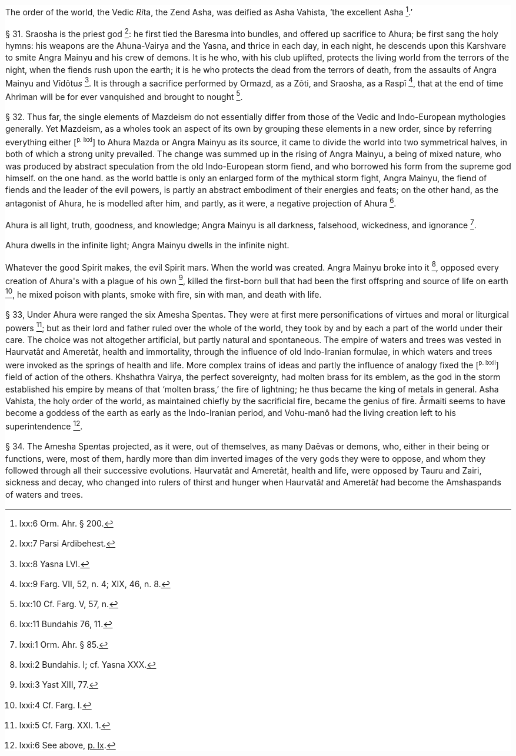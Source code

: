 The order of the world, the Vedic <i>Ri</i>ta, the Zend Asha, was deified as Asha Vahi<i>s</i>ta, ‘the excellent Asha [^197].’

§ 31. Sraosha is the priest god [^198]: he first tied the Baresma into bundles, and offered up sacrifice to Ahura; be first sang the holy hymns: his weapons are the Ahuna-Vairya and the Yasna, and thrice in each day, in each night, he descends upon this Karshvare to smite Angra Mainyu and his crew of demons. It is he who, with his club uplifted, protects the living world from the terrors of the night, when the fiends rush upon the earth; it is he who protects the dead from the terrors of death, from the assaults of Angra Mainyu and Vîdôtu<i>s</i> [^199]. It is through a sacrifice performed by Ormazd, as a Zôti, and Sraosha, as a Raspî [^200], that at the end of time Ahriman will be for ever vanquished and brought to nought [^201].

§ 32. Thus far, the single elements of Mazdeism do not essentially differ from those of the Vedic and Indo-European mythologies generally. Yet Mazdeism, as a wholes took an aspect of its own by grouping these elements in a new order, since by referring everything either <span id="plxxi">[<sup><small>p. lxxi</small></sup>]</span> to Ahura Mazda or Angra Mainyu as its source, it came to divide the world into two symmetrical halves, in both of which a strong unity prevailed. The change was summed up in the rising of Angra Mainyu, a being of mixed nature, who was produced by abstract speculation from the old Indo-European storm fiend, and who borrowed his form from the supreme god himself. on the one hand. as the world battle is only an enlarged form of the mythical storm fight, Angra Mainyu, the fiend of fiends and the leader of the evil powers, is partly an abstract embodiment of their energies and feats; on the other hand, as the antagonist of Ahura, he is modelled after him, and partly, as it were, a negative projection of Ahura [^202].

Ahura is all light, truth, goodness, and knowledge; Angra Mainyu is all darkness, falsehood, wickedness, and ignorance [^203].

Ahura dwells in the infinite light; Angra Mainyu dwells in the infinite night.

Whatever the good Spirit makes, the evil Spirit mars. When the world was created. Angra Mainyu broke into it [^204], opposed every creation of Ahura's with a plague of his own [^205], killed the first-born bull that had been the first offspring and source of life on earth [^206], he mixed poison with plants, smoke with fire, sin with man, and death with life.

§ 33, Under Ahura were ranged the six Amesha Spe<i>n</i>tas. They were at first mere personifications of virtues and moral or liturgical powers [^207]; but as their lord and father ruled over the whole of the world, they took by and by each a part of the world under their care. The choice was not altogether artificial, but partly natural and spontaneous. The empire of waters and trees was vested in Haurvatâ<i>t</i> and Ameretâ<i>t</i>, health and immortality, through the influence of old Indo-Iranian formulae, in which waters and trees were invoked as the springs of health and life. More complex trains of ideas and partly the influence of analogy fixed the <span id="plxxii">[<sup><small>p. lxxii</small></sup>]</span> field of action of the others. Khshathra Vairya, the perfect sovereignty, had molten brass for its emblem, as the god in the storm established his empire by means of that ‘molten brass,’ the fire of lightning; he thus became the king of metals in general. Asha Vahi<i>s</i>ta, the holy order of the world, as maintained chiefly by the sacrificial fire, became the genius of fire. Ârmaiti seems to have become a goddess of the earth as early as the Indo-Iranian period, and Vohu-manô had the living creation left to his superintendence [^208].

§ 34. The Amesha Spe<i>n</i>tas projected, as it were, out of themselves, as many Daêvas or demons, who, either in their being or functions, were, most of them, hardly more than dim inverted images of the very gods they were to oppose, and whom they followed through all their successive evolutions. Haurvatâ<i>t</i> and Ameretâ<i>t</i>, health and life, were opposed by Tauru and Zairi, sickness and decay, who changed into rulers of thirst and hunger when Haurvatâ<i>t</i> and Ameretâ<i>t</i> had become the Amshaspands of waters and trees.


[^107]: lvii:1 Ormazd et Ahriman, Paris, 1877. We beg, for the sake of brevity, to refer to that book for further demonstration.
[^108]: lvii:2 Cf. Max Müller, Lectures on the Origin and Growth of Religion, p. 249.
[^109]: lvii:3 J. Darmesteter, The Supreme God in the Indo-European Mythology, in the Contemporary Review, October, 1879, p. 283.
[^110]: lviii:1 Ibid.
[^111]: lviii:2 Οὐρανός; or Dyaus, ‘the shining sky’ \[Ζεύς, Jup-piter\], or Svar.
[^112]: lviii:3 Or perhaps ‘the Lord who bestows intelligence’ (Benfey, ‘Asura Medhâ and Ahura Mazdâo’).
[^113]: lviii:4 This is, at least, the meaning that attached to the name in the consciences of the composers of the Avesta.
[^114]: lviii:5 Vide infra, § 12.
[^115]: lviii:6 Orm. Ahr. §§ 27-36.
[^116]: lix:1 Bundahi<i>s</i> I. 7; Yasna LVIII, 8 (LVII, 22).
[^117]: lix:2 Herod. I, 131.
[^118]: lix:3 Cf. ‘The Supreme God,’ l. l. p. 287.
[^119]: lix:4 The seven worlds became in Persia the seven Karshvare of the earth: the earth is divided into seven Karshvare, only one of which is known and p. lx accessible to man, the one on which we live, namely, <i>H</i><i>v</i>aniratha; which amounts to saying that there are seven earths. Parsi mythology knows also of seven heavens. <i>H</i><i>v</i>aniratha itself was divided into seven climes (Orm. Ahr. § 72). An enumeration of the seven Karshvare is to be found in Farg. XIX, 39.
[^120]: lx:1 Most of which were already either divine or holy in the Indo-Iranian period: health and immortality are invoked in the Vedas as in the Avesta (see J. Darmesteter, Haurvatâ<i>t</i> et Ameretâ<i>t</i>, §§ 49 seq.); Asha Vahi<i>s</i>ta is revered in the Vedas as <i>Ri</i>ta (vide infra, § 30); Spe<i>n</i>ta Ârmaiti is the Vedic goddess Aramati (§ 30); Khshathra vairya is the same as the Brahmanical Kshatra; Vohu-manô is a personification of the Vedic sumati (Orm. Abr. §§ 196-201).
[^121]: lx:2 Ya<i>s</i>t XIX, 16.
[^122]: lx:3 Mitra means literally, ‘a friend;’ it is the light as friendly to man (Orm. Ahr. §§ 59-61).
[^123]: lxi:1 He preserved, however, a high situation, both in the concrete and in the abstract mythology. As the god of the heavenly light, the lord of vast luminous spaces of the wide pastures above (cf. § 16), he became later the god of the sun (Deo invicto Soli Mithrae; in Persian Mihr is the Sun). As light and truth are one and the same thing, viewed with the eyes of the body and of the mind, he became the god of truth and faith. He punishes the Mithra-dru<i>g</i>, ‘him who lies to Mithra’ (or ‘who lies to the contract,’ since Mithra as a neuter noun meant ‘friendship, agreement, contract’); he is a judge in hell, in company with Rashnu, ‘the true one,’ the god of truth, a mere offshoot of Mithra in his moral character (Farg. IV, 54).
[^124]: lxi:2 Cf. Plut. de Iside, XLVII
[^125]: lxi:3 Or, who workest in the heights above.
[^126]: lxi:4 Yt. XV, 3.
[^127]: lxi:5 In the same way his Greek counterpart, Zeus, the god of heaven, the lord and father both of gods and men, when besieged by the Titans, calls Thetis, Prometheus and the Hecatonchirs to help him.
[^128]: lxii:1 Yt. XIX, 47-52.
[^129]: lxii:2 Yasna LI (L), 9.
[^130]: lxii:3 Farg. III, 15; V, 10; XV, 26, &c.
[^131]: lxii:4 Cf. Clermont-Ganneau, in the Revue Critique, 1877, No. 52.
[^132]: lxiii:1 The <i>h</i><i>v</i>arenô, Persian khurrah and farr, is properly the light of sovereignty, the glory from above which makes the king an earthly god. He who possesses it reigns, he who loses it falls (town; when Yima lost it he perished and A<i>z</i>i Dahâka reigned; as when light disappears, the fiend rules supreme. Vide infra, § 39; and cf. Yt. XIX, 32 seq.
[^133]: lxiii:2 See Farg. V, 15 seq.
[^134]: lxiii:3 Rv. I, 158, 5; X, 99, 6.
[^135]: lxiii:4 Generally, apâm napât.
[^136]: lxiii:5 Yasna IX, 8 (25).
[^137]: lxiii:6 Cathru-gaosho Varenô; v. Vendîdâd I, 18.
[^138]: lxiii:7 Catur-a<i>s</i>rir Varu<i>n</i>o, Rv. I, 152, 2. Cf. Orm. Ahr. § 65.
[^139]: lxiii:8 ‘The extinguisher’ (?).
[^140]: lxiii:9 Cf. § 36.
[^141]: lxiii:10 Called also Spen<i>g</i>aghra (Farg. XIX, 40).
[^142]: lxiii:11 It is the groaning of the fiend under the stroke of that club that is heard in thunder (Bundahi<i>s</i> 17, II; cf. Farg. XIX, 40).
[^143]: lxiv:1 Yt. VIII.
[^144]: lxiv:2 Yt. XIV.
[^145]: lxiv:3 Cf. V, 8.
[^146]: lxiv:4 Yt. XV.
[^147]: lxiv:5 Cf. above, [p. lxi](#plxi).
[^148]: lxiv:6 See above, § 11.
[^149]: lxiv:7 Cf. Atharva-veda II, 26, 1; Rv. I, 134, 4.
[^150]: lxiv:8 Farg. III, 2; Yasna I, 3 (9).
[^151]: lxiv:9 Neriosengh ad Yasna, l. l.
[^152]: lxiv:10 Yt. XV, 5.
[^153]: lxiv:11 Bundahi<i>s</i> I, 15.
[^154]: lxv:1 Mainyô i-Khard II, 115; cf. Farg. 8, n. 3.
[^155]: lxv:2 Cf. Farg. XIX, 16.
[^156]: lxv:3 Orm. Ahr. § 257.
[^157]: lxv:4 Farg. V, 8-9, text and notes.
[^158]: lxv:5 See above. [p. lxiii](#plxiii), n. 131, and Ya<i>s</i>t XIX.
[^159]: lxv:6 Cf. § 39.
[^160]: lxv:7 Cf. Roth, Zeitschrift der Deutschen Morgenl. Gesellschaft II, 216.
[^161]: lxv:8 Farg, XVIII, 19 seq.
[^162]: lxv:9 Yasna LXVIII, 7 (LXVII, 18).
[^163]: lxvi:1 Farg. VIII, 80.
[^164]: lxvi:2 Orm. Ahr. § 142.
[^165]: lxvi:3 Ibid. p, 176, n. 6. Then pairikãm, the accusative of pairika, was interpreted as a Pahlavi compound, pari-kâm, ‘love of the Paris’ (Comm. ad Farg. XIX 5).
[^166]: lxvi:4 Ya<i>s</i>t VIII, 8, 39, 49-56; Yasna XVI, 8 (XVII, 46).
[^167]: lxvi:5 Farg. I, 10.
[^168]: lxvi:6 Yasna IX, 11 (34); Ya<i>s</i>t XIX, 40.
[^169]: lxvi:7 Bundahi<i>s</i> 69, 13. On Niyâz, see Orm. Ahr. p. 2 16, n. 9.
[^170]: lxvii:1 Farg. XIX, 5.
[^171]: lxvii:2 Farg. X, 14. The Mâzainya daêva (see Farg. X, 16 n.) are often invoked with them (Ya<i>s</i>t V, 22; XIII, 37; XX, 8).
[^172]: lxvii:3 Aspendiârji.
[^173]: lxvii:4 Farg. XI, 9.
[^174]: lxvii:5 Farg. XVIII; 16 seq.
[^175]: lxvii:6 Bundahi<i>s</i> 69, 15.
[^176]: lxviii:1 Orm. Ahr. § 145. Cf. Farg. XXI, 1.
[^177]: lxviii:2 Vide infra, § 41; Farg. X, 9; Bundahi<i>s</i> 5, 19.
[^178]: lxviii:3 Orm. Ahr. § 212.
[^179]: lxviii:4 Farg. IV, 49.
[^180]: lxviii:5 Farg. XIX, 1.
[^181]: lxviii:6 Farg. IV, 49. His mythical description might probably be completed by the Rabbinical and Arabian tales about the Breaking of the Sepulchre and the angels Monkir and Nakir (Sale, the Coran, Introd. p. 60, and Bargès, Journal Asiatique, 1843).
[^182]: lxviii:7 See Farg. XIX, 29, n. 2. Closely related to Astô-vîdôtu is Vîzaresha (ibid.); on Bûiti, see Farg. XIX, i, n. 3.
[^183]: lxviii:8 See Orm. Ahr. §§ 87-88.
[^184]: lxix:1 Yt. VIII, 23 seq.
[^185]: lxix:2 Prepared with certain rites and prayers; it is the Vedic hotrâ.
[^186]: lxix:3 A piece of meat placed on the draona (Farg. V, 25, n. 3).
[^187]: lxix:4 Bundahi<i>s</i> 58, 10.
[^188]: lxix:5 Farg. XX, 4.
[^189]: lxix:6 Bundahi<i>s</i> 42, 12; 59, 4
[^190]: lxix:7 Bundahi<i>s</i>. Cf. Farg. XIX, 9, 43; Yasna XIX.
[^191]: lxix:8 Yasna LXI (LX).
[^192]: lxx:1 Orm. Ahr. § 205.
[^193]: lxx:2 Farg. XVIII, 51 seq.
[^194]: lxx:3 Farg. XXII, 7.
[^195]: lxx:4 Farg. XIX, 19.
[^196]: lxx:5 Neriosengh.
[^197]: lxx:6 Orm. Ahr. § 200.
[^198]: lxx:7 Parsi Ardibehe<i>s</i>t.
[^199]: lxx:8 Yasna LVI.
[^200]: lxx:9 Farg. VII, 52, n. 4; XIX, 46, n. 8.
[^201]: lxx:10 Cf. Farg. V, 57, n.
[^202]: lxx:11 Bundahi<i>s</i> 76, 11.
[^203]: lxxi:1 Orm. Ahr. § 85.
[^204]: lxxi:2 Bundahi<i>s</i>. I; cf. Yasna XXX.
[^205]: lxxi:3 Ya<i>s</i>t XIII, 77.
[^206]: lxxi:4 Cf. Farg. I.
[^207]: lxxi:5 Cf. Farg. XXI. 1.
[^208]: lxxi:6 See above, [p. lx](#plx).
[^209]: lxxii:1 Orm. Ahr. §§ 202-206.
[^210]: lxxii:2 See above, [p. lxviii](#plxviii).
[^211]: lxxii:3 See § 41.
[^212]: lxxii:4 Ibid.
[^213]: lxxii:5 A strict discipline prevails among them. Every class of animals has a chief or ratu above it (Bund. XXIV). The same organisation extends to all the beings p. lxxiii in nature: stars, men, gods have their respective ratus, Ti<i>s</i>trya, Zoroaster, Ahura.
[^214]: lxxiii:1 Orm. Ahr. §§ 227-231.
[^215]: lxxiii:2 Farg. III, 10; XIV, 5 seq., 8, n. 8; XVIII, 70, &c.
[^216]: lxxiii:3 There is scarcely any religious custom that can be followed through so continuous a series of historical evidence: fifth century B.C., Herodotus I, 140; first century A. D., Plutarch, De Isid. XLVI; Quaest. Conviv. IV, 5, 2; sixth century, Agathias II, 24; seventeenth century, G. du Chinon.
[^217]: lxxiii:4 Thus arose a classification which was often at variance with its supposed principle. As the god who rushes in the lightning was said to move on a raven's wings, with a hawk's flight, birds of prey belonged to the realm of Ormazd. The Parsi theologians were puzzled at this fact, but their ingenuity proved equal to the emergency: Ormazd, while creating the hunting hawk, said to him: ‘O thou hunting hawk! I have created thee; but I ought rather to be sorry than glad of it; for thou doest the will of Ahriman much more than mine: like a wicked man who never has money enough, thou art never satisfied with killing birds. p. lxxiv But hadst thou not been made by me, Ahriman, bloody Ahriman, would have made thee with the size of a man, and there would no more be any small creature left alive’ (Bundahi<i>s</i> XIV). Inversely Ahriman created a lovely bird, the peacock, to show that he did not do evil from any incapacity of doing well, but through wilful wickedness (Eznik); Satan is still nowadays invoked by the Yezidis as Melek Taus (‘angel peacock’).
[^218]: lxxiv:1 From the worship of the Pit<i>ri</i>s was developed in Iran the worship of the Fravashis, who being at first identical with the Pit<i>ri</i>s, with the souls of the departed, became by and by a distinct principle. The Fravashi was independent of the circumstances of life or death, in immortal part of the individual which existed before man and outlived him. Not only man was endowed with a Fravashi, but gods too, and the sky, fire, waters, and plants (Orm. Ahr. §§ 112-113).
[^219]: lxxv:1 See Farg II.
[^220]: lxxv:2 Farg. XIX, 28 seq.
[^221]: lxxv:3 Cf. Farg. II, Introd. and § 21 seq.
[^222]: lxxvi:1 See above, [p. lxv](#plxv).
[^223]: lxxvi:2 Bundahi<i>s</i> XXX.
[^224]: lxxvii:1 The same view as to the mythological character of Zoroaster was maintained, although with different arguments, by Professor Kern in an essay ‘Over het woord Zarathu<i>s</i>tra,’ as I see from a short abstract of it which Professor Max Müller kindly wrote for me.
[^225]: lxxvii:2 Ya<i>s</i>t XIX, 39.
[^226]: lxxvii:3 Farg. XIX, 4.
[^227]: lxxvii:4 Rig-Veda II, 30, 4.
[^228]: lxxvii:5 A singular trait of his birth, according to Pliny, who is on this point in perfect accordance with later Parsi tradition, is that, alone of mortals, he laughed while being born: this shows that his native place is in the very same regions where the Vedic Maruts are born, those storm genii ‘born of the laughter of the lightning’ (‘I laugh as I pass in thunder’ says the Cloud in Shelley; cf. the Persian Khandah i barq, ‘the laughter of the lightning’).
[^229]: lxxvii:6 Ya<i>s</i>t XIII, 93.
[^230]: lxxviii:1 Ya<i>s</i>t V, 18.
[^232]: lxxviii:2 Orm. Ahr. § 162 seq.
[^233]: lxxviii:3 Ya<i>s</i>t XVII, 18.
[^234]: lxxviii:4 Farg. XXII, 19.
[^235]: lxxviii:5 Farg. II, 3, 42; Ya<i>s</i>t XIII, 87.
[^236]: lxxviii:6 The law is generally known as Dâtem vîdaêvô-dâtem (cf. V, 1); as emanating from Ahura it is Mathra Spe<i>n</i>ta, ‘the holy word,’ which is the soul of Ahura (Farg. XIX, 4).
[^237]: lxxix:1 Bund. XXXIII; Eznik. The whole of the myth belongs to the Avesta period, as appears from Ya<i>s</i>t XIII, 61; Vendîdâd XIX, 5.
[^238]: lxxix:2 Ya<i>s</i>t XIX, 89 seq.
[^239]: lxxx:1 Rig-veda VI, 62, 8; VII, 52, 1; VIII, 19, 6; Ya<i>s</i>t X, 34; Yasna IX (60).
[^240]: lxxxii:1 All these four principles are only abstract forms of Ormazd himself, at least in his first naturalistic character of the Heaven God. Heaven is Infinite Space, it is Infinite Light, and by its movement it gives rise to Time and to Fate (Orm. Ahr. §§ 244-259). Time is twofold: there is the limited time that measures the duration of the world (see above, § 39) and lasts 12,000 years, which is Zrvan dareghô-<i>h</i><i>v</i>adâta, ‘the Sovereign Time of the long period;’ and there is ‘the Boundless Time,’ Zrvan akarana (Farg. XIX, 9).
[^241]: lxxxii:2 When Vendîdâd XIX, 9 was written, the Zervanitic system seems to have been, if not fully developed, at least already existent.
[^242]: lxxxii:3 Eudemos (ap. Damascius, ed. Kopp, 384) knows of χρόνος and τόπος as the first principles of the Magi; Boundless Time is already transformed into a legendary hero in Berosus (third century B.C.)
[^243]: lxxxiii:1 Aogemaidê, ed. Geiger, p. 36, § 92; Mirkhond, History of the Early Kings Of Persia, tr. Shea, p. 98. Cf. Revue Critique, 1879, II, 163.
[^244]: lxxxiii:2 ‘The Parsis are now strict monotheists, and whatever may have been the views of former philosophical writings, their one supreme deity is Ahura Mazda. Their views of Angra Mainyu seem to differ in no respect from what is supposed to be the orthodox Christian view of the devil.’ Haug's Essays, 2nd ed. p. 53, Mandelslo, in the seventeenth century, speaks of Parsîism as a monotheistic religion.